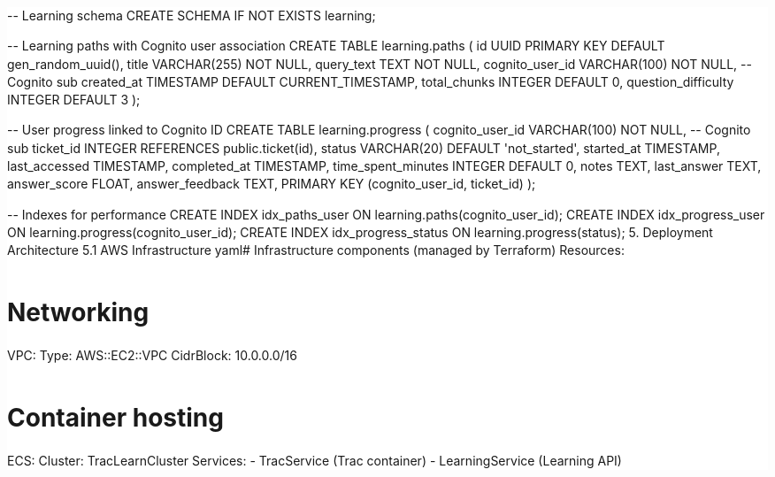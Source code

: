 -- Learning schema
CREATE SCHEMA IF NOT EXISTS learning;

-- Learning paths with Cognito user association
CREATE TABLE learning.paths (
    id UUID PRIMARY KEY DEFAULT gen_random_uuid(),
    title VARCHAR(255) NOT NULL,
    query_text TEXT NOT NULL,
    cognito_user_id VARCHAR(100) NOT NULL,  -- Cognito sub
    created_at TIMESTAMP DEFAULT CURRENT_TIMESTAMP,
    total_chunks INTEGER DEFAULT 0,
    question_difficulty INTEGER DEFAULT 3
);

-- User progress linked to Cognito ID
CREATE TABLE learning.progress (
    cognito_user_id VARCHAR(100) NOT NULL,  -- Cognito sub
    ticket_id INTEGER REFERENCES public.ticket(id),
    status VARCHAR(20) DEFAULT 'not_started',
    started_at TIMESTAMP,
    last_accessed TIMESTAMP,
    completed_at TIMESTAMP,
    time_spent_minutes INTEGER DEFAULT 0,
    notes TEXT,
    last_answer TEXT,
    answer_score FLOAT,
    answer_feedback TEXT,
    PRIMARY KEY (cognito_user_id, ticket_id)
);

-- Indexes for performance
CREATE INDEX idx_paths_user ON learning.paths(cognito_user_id);
CREATE INDEX idx_progress_user ON learning.progress(cognito_user_id);
CREATE INDEX idx_progress_status ON learning.progress(status);
5. Deployment Architecture
5.1 AWS Infrastructure
yaml# Infrastructure components (managed by Terraform)
Resources:
  # Networking
  VPC:
    Type: AWS::EC2::VPC
    CidrBlock: 10.0.0.0/16
    
  # Container hosting
  ECS:
    Cluster: TracLearnCluster
    Services:
      - TracService (Trac container)
      - LearningService (Learning API)
    